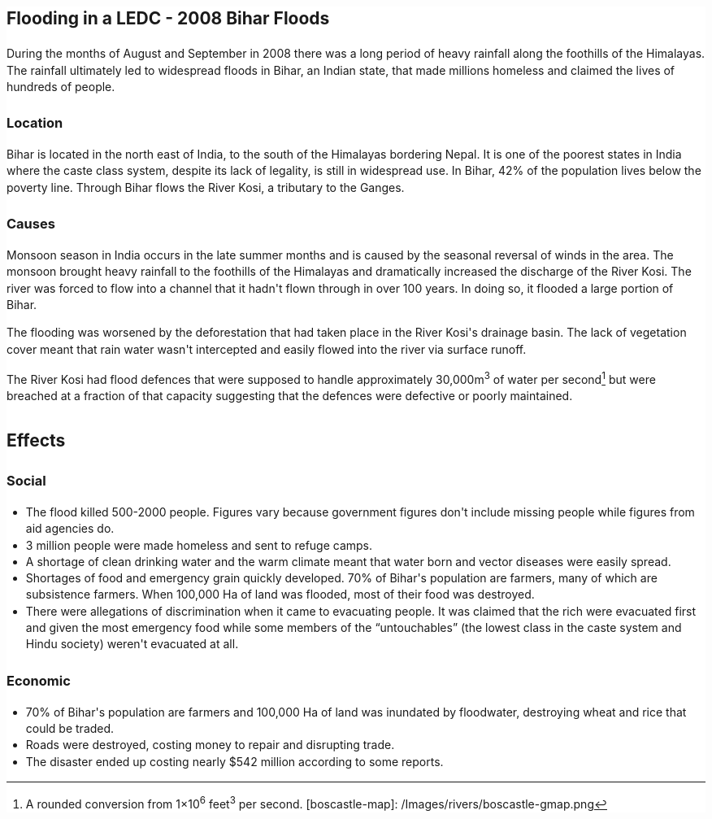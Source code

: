 ## Flooding in a LEDC - 2008 Bihar 	Floods

During the months of August and September in 2008 there was a long period of heavy rainfall along the foothills of the Himalayas. The rainfall ultimately led to widespread floods in Bihar, an Indian state, that made millions homeless and claimed the lives of hundreds of people. 

### Location

Bihar is located in the north east of India, to the south of the Himalayas bordering Nepal. It is one of the poorest states in India where the caste class system, despite its lack of legality, is still in widespread use. In Bihar, 42% of the population lives below the poverty line. Through Bihar flows the River Kosi, a tributary to the Ganges. 

<iframe src="https://www.google.com/maps/embed?pb=!1m18!1m12!1m3!1d7322789.182436418!2d84.57329216664702!3d26.340075026160626!2m3!1f0!2f0!3f0!3m2!1i1024!2i768!4f13.1!3m3!1m2!1s0x39ed5844f0bb6903%3A0x57ad3fed1bbae325!2sBihar%2C+India!5e0!3m2!1sen!2s!4v1388103512987" width="1140" height="600" frameborder="0" style="border:0"></iframe>

### Causes

Monsoon season in India occurs in the late summer months and is caused by the seasonal reversal of winds in the area. The monsoon brought heavy rainfall to the foothills of the Himalayas and dramatically increased the discharge of the River Kosi. The river was forced to flow into a channel that it hadn't flown through in over 100 years. In doing so, it flooded a large portion of Bihar. 

The flooding was worsened by the deforestation that had taken place in the River Kosi's drainage basin. The lack of vegetation cover meant that rain water wasn't intercepted and easily flowed into the river via surface runoff.

The River Kosi had flood defences that were supposed to handle approximately 30,000m<sup>3</sup> of water per second[^7] but were breached at a fraction of that capacity suggesting that the defences were defective or poorly maintained. 

## Effects

### Social

- The flood killed 500-2000 people. Figures vary because government figures don't include missing people while figures from aid agencies do. 
- 3 million people were made homeless and sent to refuge camps.
- A shortage of clean drinking water and the warm climate meant that water born and vector diseases were easily spread.
- Shortages of food and emergency grain quickly developed. 70% of Bihar's population are farmers, many of which are subsistence farmers. When 100,000 Ha of land was flooded, most of their food was destroyed. 
- There were allegations of discrimination when it came to evacuating people. It was claimed that the rich were evacuated first and given the most emergency food while some members of the “untouchables” (the lowest class in the caste system and Hindu society) weren't evacuated at all. 

### Economic

- 70% of Bihar's population are farmers and 100,000 Ha of land was inundated by floodwater, destroying wheat and rice that could be traded.
- Roads were destroyed, costing money to repair and disrupting trade.
- The disaster ended up costing nearly $542 million according to some reports.


[world-bank-responses]: http://www.drrprojects.net/drrp/default/download/drrpp_file.file.959a199215e44435.57422d42696861722d4b6f73695f5265636f766572792e504446.PDF
[^1]: Interestingly, Eyjafjallajökull is the name of the glacier that capped the volcano and not the volcano itself.
[^2]: This type of volcanic eruption is known as a subglacial eruption. 
[^3]: For reference, 1ℓ of (pure) water weighs 1kg. 
[^4]: This formula is for events with a magnitude (in this case discharge). If you're trying to measure the recurrence interval of an event that doesn't have a magnitude (such as the recurrence interval of a flood of no specific size) use the following formula: \\[T=\frac{n}{m} \\] \\(T\\) is, again, the recurrence interval, \\(n\\) is the number of years on record and \\(m\\) is the number of times this event has occurred. 
[^5]: Weird number, I know, I'm just trying to produce a nice round answer here. 
[^6]: I know it was the middle of summer and it was hot but this is Britain we're talking about. 
[^7]: A rounded conversion from 1×10<sup>6</sup> feet<sup>3</sup> per second. 
[boscastle-map]: /Images/rivers/boscastle-gmap.png